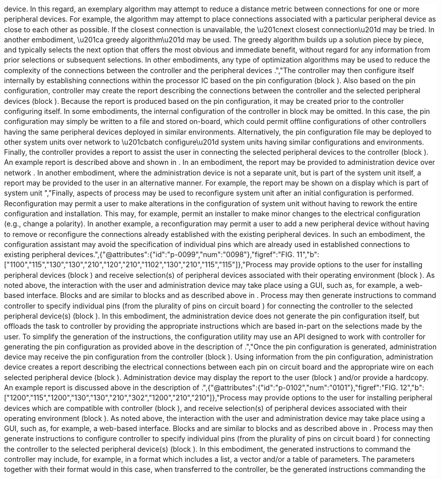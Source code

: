 device. In this regard, an exemplary algorithm may attempt to reduce a distance metric between connections for one or more peripheral devices. For example, the algorithm may attempt to place connections associated with a particular peripheral device as close to each other as possible. If the closest connection is unavailable, the \u201cnext closest connection\u201d may be tried. In another embodiment, \u201ca greedy algorithm\u201d may be used. The greedy algorithm builds up a solution piece by piece, and typically selects the next option that offers the most obvious and immediate benefit, without regard for any information from prior selections or subsequent selections. In other embodiments, any type of optimization algorithms may be used to reduce the complexity of the connections between the controller  and the peripheral devices .","The controller  may then configure itself internally by establishing connections within the processor IC  based on the pin configuration (block ). Also based on the pin configuration, controller  may create the report describing the connections between the controller  and the selected peripheral devices  (block ). Because the report is produced based on the pin configuration, it may be created prior to the controller  configuring itself. In some embodiments, the internal configuration of the controller in block  may be omitted. In this case, the pin configuration may simply be written to a file and stored on-board, which could permit offline configurations of other controllers having the same peripheral devices  deployed in similar environments. Alternatively, the pin configuration file may be deployed to other system units  over network  to \u201cbatch configure\u201d system units  having similar configurations and environments. Finally, the controller provides a report to assist the user in connecting the selected peripheral devices to the controller  (block ). An example report is described above and shown in . In an embodiment, the report may be provided to administration device  over network . In another embodiment, where the administration device  is not a separate unit, but is part of the system unit  itself, a report may be provided to the user in an alternative manner. For example, the report may be shown on a display which is part of system unit ","Finally, aspects of process  may be used to reconfigure system unit  after an initial configuration is performed. Reconfiguration may permit a user to make alterations in the configuration of system unit  without having to rework the entire configuration and installation. This may, for example, permit an installer to make minor changes to the electrical configuration (e.g., change a polarity). In another example, a reconfiguration may permit a user to add a new peripheral device without having to remove or reconfigure the connections already established with the existing peripheral devices. In such an embodiment, the configuration assistant may avoid the specification of individual pins which are already used in established connections to existing peripheral devices.",{"@attributes":{"id":"p-0099","num":"0098"},"figref":"FIG. 11","b":["1100","115","130","130","210","120","210","1102","130","210","115","115"]},"Process  may provide options to the user for installing peripheral devices  (block ) and receive selection(s) of peripheral devices associated with their operating environment (block ). As noted above, the interaction with the user and administration device  may take place using a GUI, such as, for example, a web-based interface. Blocks  and  are similar to blocks  and  as described above in . Process  may then generate instructions to command controller  to specify individual pins (from the plurality of pins on circuit board ) for connecting the controller  to the selected peripheral device(s)  (block ). In this embodiment, the administration device does not generate the pin configuration itself, but offloads the task to controller  by providing the appropriate instructions which are based in-part on the selections made by the user. To simplify the generation of the instructions, the configuration utility may use an API designed to work with controller  for generating the pin configuration as provided above in the description of .","Once the pin configuration is generated, administration device  may receive the pin configuration from the controller  (block ). Using information from the pin configuration, administration device  creates a report describing the electrical connections between each pin on circuit board  and the appropriate wire on each selected peripheral device (block ). Administration device  may display the report to the user (block ) and\/or provide a hardcopy. An example report is discussed above in the description of .",{"@attributes":{"id":"p-0102","num":"0101"},"figref":"FIG. 12","b":["1200","115","1200","130","130","210","302","1200","210","210"]},"Process  may provide options to the user for installing peripheral devices  which are compatible with controller  (block ), and receive selection(s) of peripheral devices associated with their operating environment (block ). As noted above, the interaction with the user and administration device  may take place using a GUI, such as, for example, a web-based interface. Blocks  and  are similar to blocks  and  as described above in . Process  may then generate instructions to configure controller  to specify individual pins (from the plurality of pins on circuit board ) for connecting the controller  to the selected peripheral device(s)  (block ). In this embodiment, the generated instructions to command the controller may include, for example, in a format which includes a list, a vector and\/or a table of parameters. The parameters together with their format would in this case, when transferred to the controller, be the generated instructions commanding the